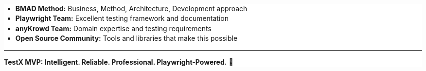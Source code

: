 - **BMAD Method:** Business, Method, Architecture, Development approach
- **Playwright Team:** Excellent testing framework and documentation
- **anyKrowd Team:** Domain expertise and testing requirements
- **Open Source Community:** Tools and libraries that make this possible

---

**TestX MVP: Intelligent. Reliable. Professional. Playwright-Powered.** 🚀 